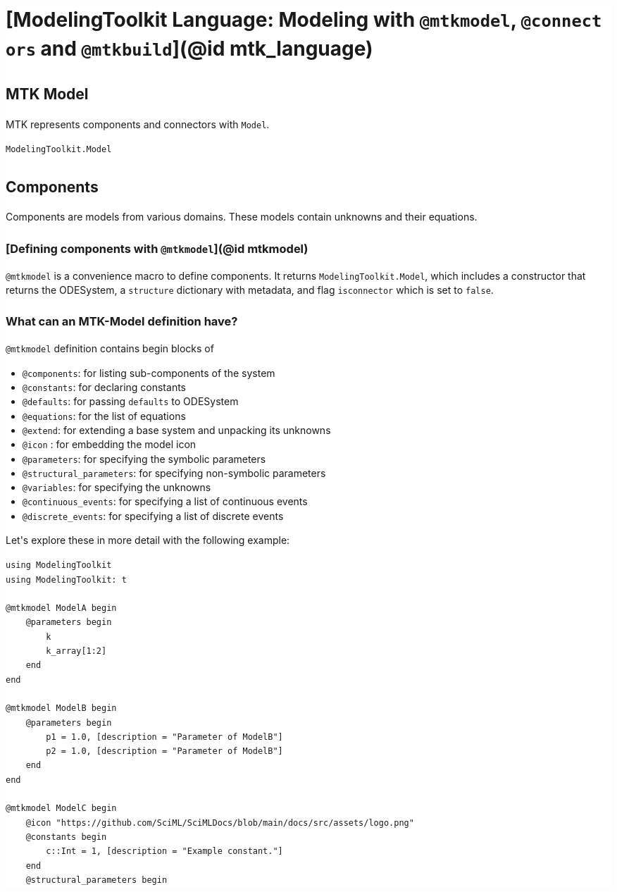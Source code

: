 # [ModelingToolkit Language: Modeling with `@mtkmodel`, `@connectors` and `@mtkbuild`](@id mtk_language)

## MTK Model

MTK represents components and connectors with `Model`.

```@docs
ModelingToolkit.Model
```

## Components

Components are models from various domains. These models contain unknowns and their
equations.

### [Defining components with `@mtkmodel`](@id mtkmodel)

`@mtkmodel` is a convenience macro to define components. It returns
`ModelingToolkit.Model`, which includes a constructor that returns the ODESystem, a
`structure` dictionary with metadata, and flag `isconnector` which is set to `false`.

### What can an MTK-Model definition have?

`@mtkmodel` definition contains begin blocks of

  - `@components`: for listing sub-components of the system
  - `@constants`: for declaring constants
  - `@defaults`: for passing `defaults` to ODESystem
  - `@equations`: for the list of equations
  - `@extend`: for extending a base system and unpacking its unknowns
  - `@icon` : for embedding the model icon
  - `@parameters`: for specifying the symbolic parameters
  - `@structural_parameters`: for specifying non-symbolic parameters
  - `@variables`: for specifying the unknowns
  - `@continuous_events`: for specifying a list of continuous events
  - `@discrete_events`: for specifying a list of discrete events

Let's explore these in more detail with the following example:

```@example mtkmodel-example
using ModelingToolkit
using ModelingToolkit: t

@mtkmodel ModelA begin
    @parameters begin
        k
        k_array[1:2]
    end
end

@mtkmodel ModelB begin
    @parameters begin
        p1 = 1.0, [description = "Parameter of ModelB"]
        p2 = 1.0, [description = "Parameter of ModelB"]
    end
end

@mtkmodel ModelC begin
    @icon "https://github.com/SciML/SciMLDocs/blob/main/docs/src/assets/logo.png"
    @constants begin
        c::Int = 1, [description = "Example constant."]
    end
    @structural_parameters begin
```